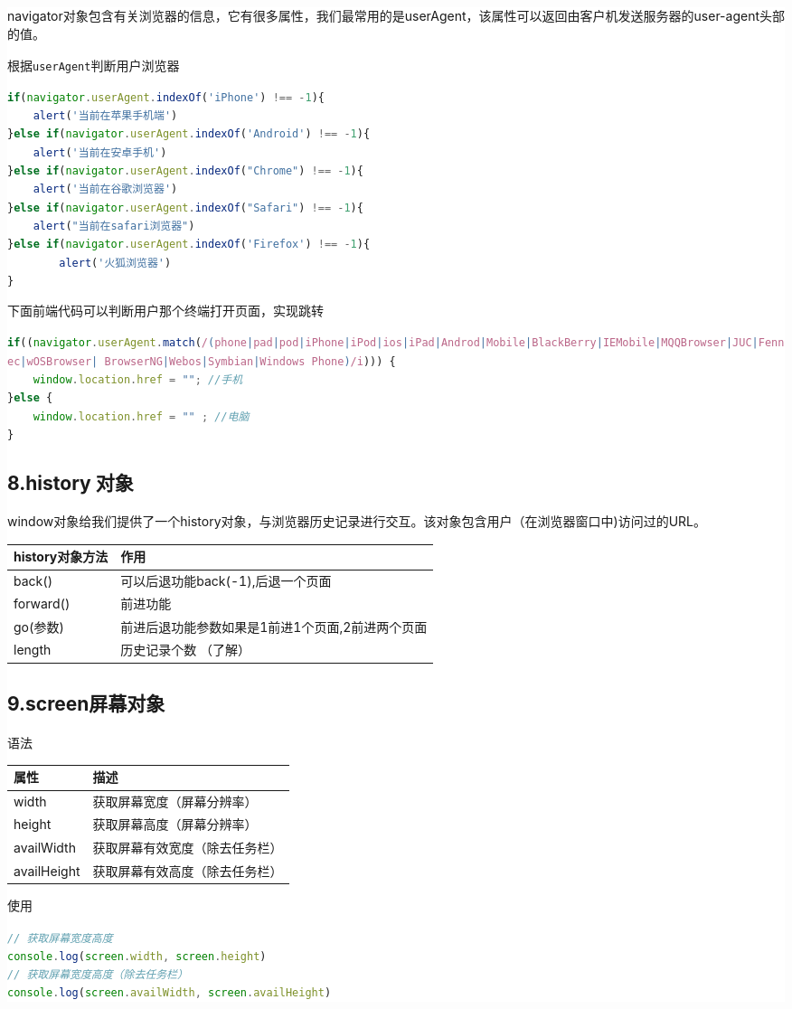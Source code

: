 navigator对象包含有关浏览器的信息，它有很多属性，我们最常用的是userAgent，该属性可以返回由客户机发送服务器的user-agent头部的值。

根据`userAgent`判断用户浏览器

```js
if(navigator.userAgent.indexOf('iPhone') !== -1){ 
    alert('当前在苹果手机端') 
}else if(navigator.userAgent.indexOf('Android') !== -1){
    alert('当前在安卓手机') 
}else if(navigator.userAgent.indexOf("Chrome") !== -1){ 
    alert('当前在谷歌浏览器') 
}else if(navigator.userAgent.indexOf("Safari") !== -1){ 
    alert("当前在safari浏览器")
}else if(navigator.userAgent.indexOf('Firefox') !== -1){ 
        alert('火狐浏览器') 
}
```

下面前端代码可以判断用户那个终端打开页面，实现跳转

```js
if((navigator.userAgent.match(/(phone|pad|pod|iPhone|iPod|ios|iPad|Androd|Mobile|BlackBerry|IEMobile|MQQBrowser|JUC|Fennec|wOSBrowser| BrowserNG|Webos|Symbian|Windows Phone)/i))) { 
    window.location.href = ""; //手机 
}else { 
    window.location.href = "" ; //电脑 
}
```







## 8.history 对象

window对象给我们提供了一个history对象，与浏览器历史记录进行交互。该对象包含用户（在浏览器窗口中)访问过的URL。

| history对象方法 | 作用                         |
| :---------- | :------------------------- |
| back()      | 可以后退功能back(-1),后退一个页面      |
| forward()   | 前进功能                       |
| go(参数)      | 前进后退功能参数如果是1前进1个页面,2前进两个页面 |
| length      | 历史记录个数 （了解）                |

## 9.screen屏幕对象

语法

| 属性          | 描述              |
| :---------- | :-------------- |
| width       | 获取屏幕宽度（屏幕分辨率）   |
| height      | 获取屏幕高度（屏幕分辨率）   |
| availWidth  | 获取屏幕有效宽度（除去任务栏） |
| availHeight | 获取屏幕有效高度（除去任务栏） |

使用

```js
// 获取屏幕宽度高度 
console.log(screen.width, screen.height)  
// 获取屏幕宽度高度（除去任务栏） 
console.log(screen.availWidth, screen.availHeight)
```

